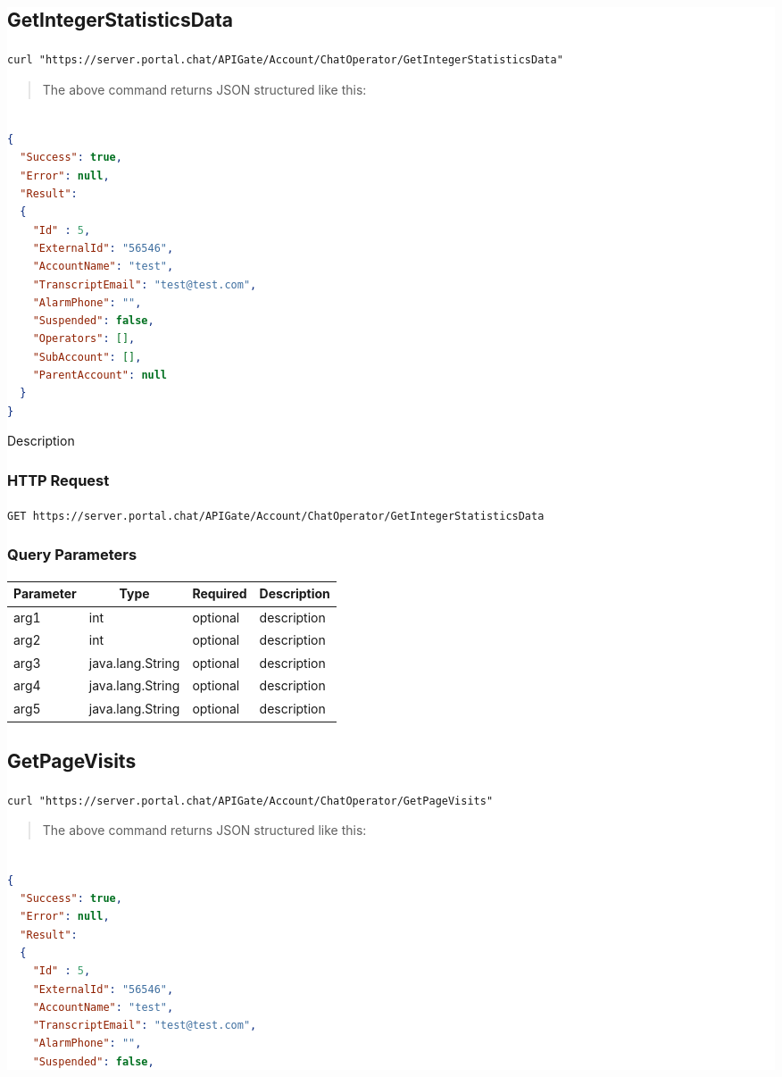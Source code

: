 
## GetIntegerStatisticsData

```shell
curl "https://server.portal.chat/APIGate/Account/ChatOperator/GetIntegerStatisticsData"
```

> The above command returns JSON structured like this:

```json

{
  "Success": true,
  "Error": null,
  "Result":
  {
    "Id" : 5,
    "ExternalId": "56546",
    "AccountName": "test",
    "TranscriptEmail": "test@test.com",
    "AlarmPhone": "",
    "Suspended": false,
    "Operators": [],
    "SubAccount": [],
    "ParentAccount": null
  }
}

```

Description

### HTTP Request

`GET https://server.portal.chat/APIGate/Account/ChatOperator/GetIntegerStatisticsData`

### Query Parameters
Parameter |  Type  |  Required  |  Description
--------- | -------| -----------|  -----------|
arg1 | int | optional | description
arg2 | int | optional | description
arg3 | java.lang.String | optional | description
arg4 | java.lang.String | optional | description
arg5 | java.lang.String | optional | description


## GetPageVisits

```shell
curl "https://server.portal.chat/APIGate/Account/ChatOperator/GetPageVisits"
```

> The above command returns JSON structured like this:

```json

{
  "Success": true,
  "Error": null,
  "Result":
  {
    "Id" : 5,
    "ExternalId": "56546",
    "AccountName": "test",
    "TranscriptEmail": "test@test.com",
    "AlarmPhone": "",
    "Suspended": false,
```